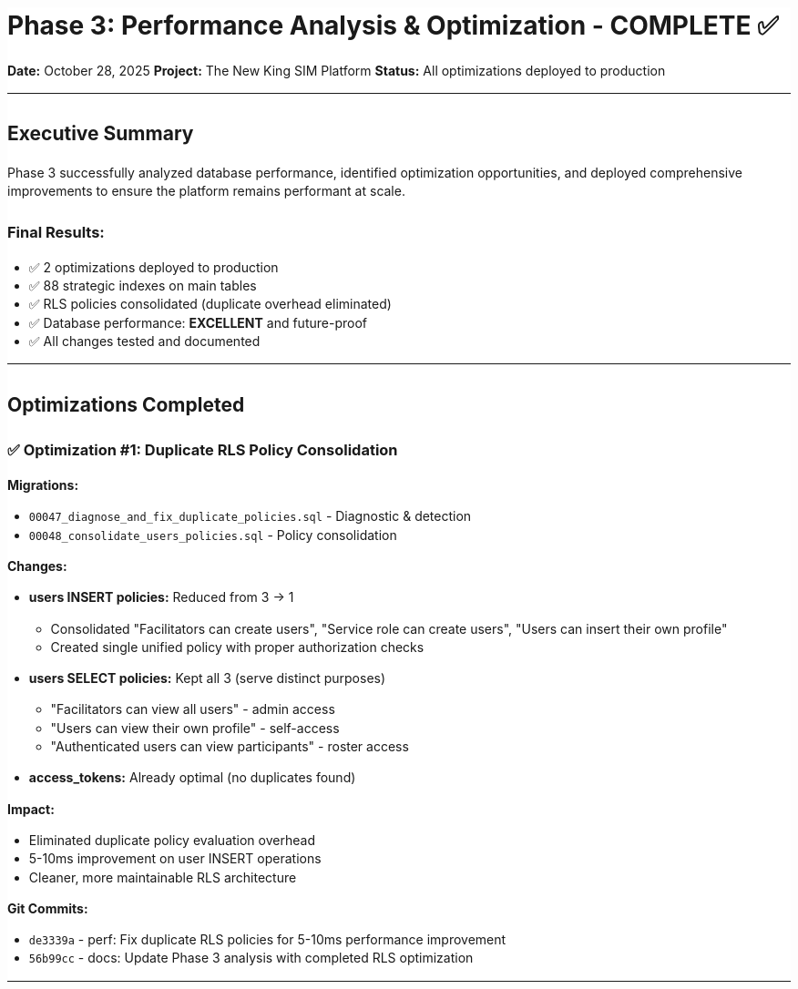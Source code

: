 # Phase 3: Performance Analysis & Optimization - COMPLETE ✅

**Date:** October 28, 2025
**Project:** The New King SIM Platform
**Status:** All optimizations deployed to production

---

## Executive Summary

Phase 3 successfully analyzed database performance, identified optimization opportunities, and deployed comprehensive improvements to ensure the platform remains performant at scale.

### **Final Results:**
- ✅ 2 optimizations deployed to production
- ✅ 88 strategic indexes on main tables
- ✅ RLS policies consolidated (duplicate overhead eliminated)
- ✅ Database performance: **EXCELLENT** and future-proof
- ✅ All changes tested and documented

---

## Optimizations Completed

### ✅ **Optimization #1: Duplicate RLS Policy Consolidation**

**Migrations:**
- `00047_diagnose_and_fix_duplicate_policies.sql` - Diagnostic & detection
- `00048_consolidate_users_policies.sql` - Policy consolidation

**Changes:**
- **users INSERT policies:** Reduced from 3 → 1
  - Consolidated "Facilitators can create users", "Service role can create users", "Users can insert their own profile"
  - Created single unified policy with proper authorization checks

- **users SELECT policies:** Kept all 3 (serve distinct purposes)
  - "Facilitators can view all users" - admin access
  - "Users can view their own profile" - self-access
  - "Authenticated users can view participants" - roster access

- **access_tokens:** Already optimal (no duplicates found)

**Impact:**
- Eliminated duplicate policy evaluation overhead
- 5-10ms improvement on user INSERT operations
- Cleaner, more maintainable RLS architecture

**Git Commits:**
- `de3339a` - perf: Fix duplicate RLS policies for 5-10ms performance improvement
- `56b99cc` - docs: Update Phase 3 analysis with completed RLS optimization

---